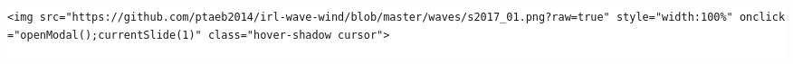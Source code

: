     <img src="https://github.com/ptaeb2014/irl-wave-wind/blob/master/waves/s2017_01.png?raw=true" style="width:100%" onclick="openModal();currentSlide(1)" class="hover-shadow cursor">
  </div>
  <div class="column">